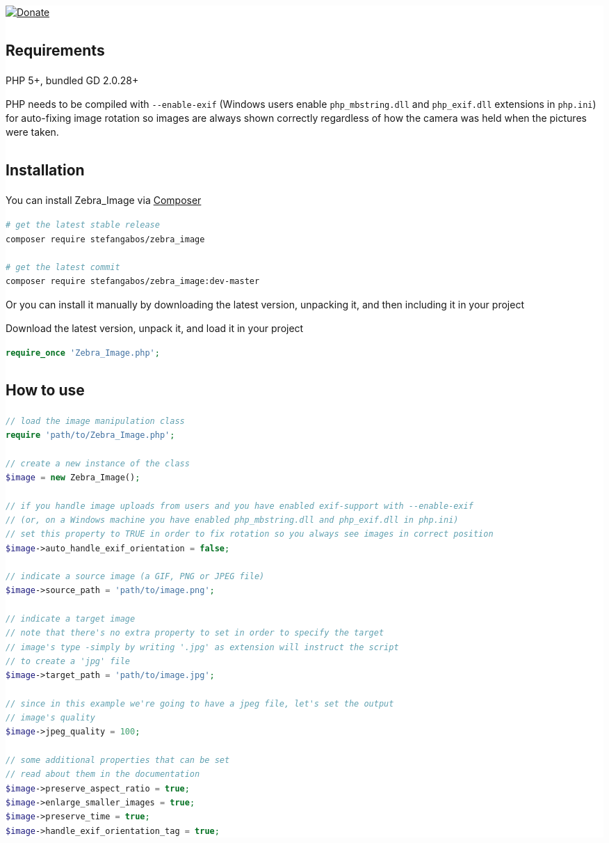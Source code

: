 [![Donate](https://www.paypalobjects.com/en_US/i/btn/btn_donate_LG.gif)](https://www.paypal.com/cgi-bin/webscr?cmd=_s-xclick&hosted_button_id=BXHCKWCF6JCPQ)

## Requirements

PHP 5+, bundled GD 2.0.28+

PHP needs to be compiled with `--enable-exif` (Windows users enable `php_mbstring.dll` and `php_exif.dll` extensions in `php.ini`) for auto-fixing image rotation so images are always shown correctly regardless of how the camera was held when the pictures were taken.

## Installation

You can install Zebra_Image via [Composer](https://packagist.org/packages/stefangabos/zebra_image)

```bash
# get the latest stable release
composer require stefangabos/zebra_image

# get the latest commit
composer require stefangabos/zebra_image:dev-master
```

Or you can install it manually by downloading the latest version, unpacking it, and then including it in your project

Download the latest version, unpack it, and load it in your project

```php
require_once 'Zebra_Image.php';
```

## How to use

```php
// load the image manipulation class
require 'path/to/Zebra_Image.php';

// create a new instance of the class
$image = new Zebra_Image();

// if you handle image uploads from users and you have enabled exif-support with --enable-exif
// (or, on a Windows machine you have enabled php_mbstring.dll and php_exif.dll in php.ini)
// set this property to TRUE in order to fix rotation so you always see images in correct position
$image->auto_handle_exif_orientation = false;

// indicate a source image (a GIF, PNG or JPEG file)
$image->source_path = 'path/to/image.png';

// indicate a target image
// note that there's no extra property to set in order to specify the target
// image's type -simply by writing '.jpg' as extension will instruct the script
// to create a 'jpg' file
$image->target_path = 'path/to/image.jpg';

// since in this example we're going to have a jpeg file, let's set the output
// image's quality
$image->jpeg_quality = 100;

// some additional properties that can be set
// read about them in the documentation
$image->preserve_aspect_ratio = true;
$image->enlarge_smaller_images = true;
$image->preserve_time = true;
$image->handle_exif_orientation_tag = true;

```